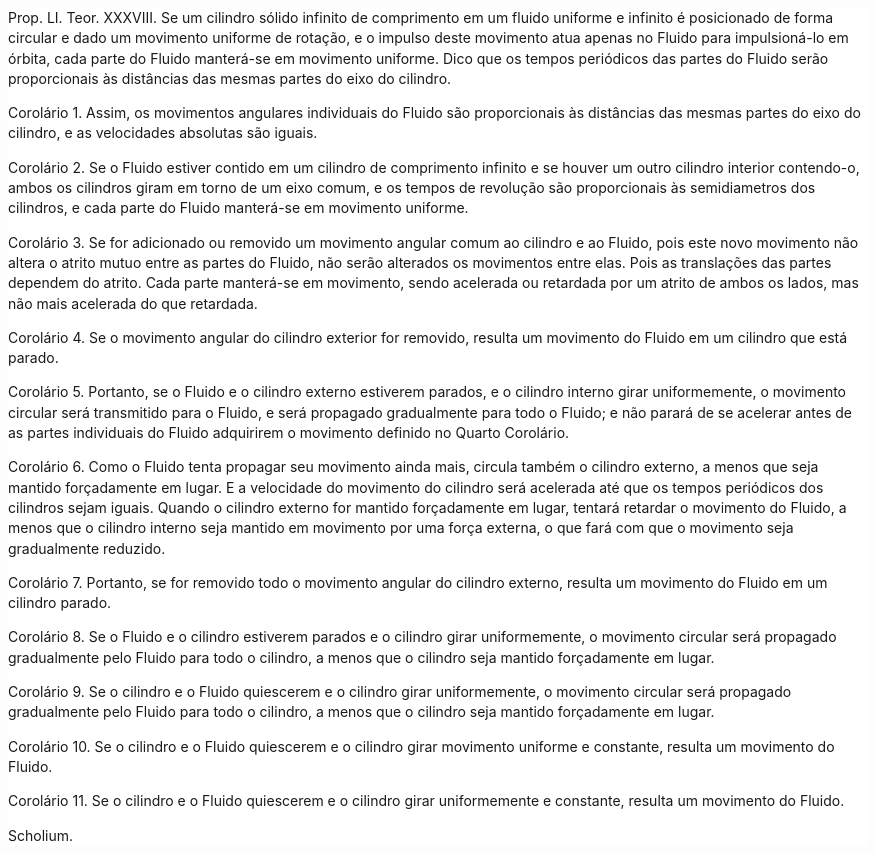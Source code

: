 Prop. LI. Teor. XXXVIII.
Se um cilindro sólido infinito de comprimento em um fluido uniforme e infinito é posicionado de forma circular e dado um movimento uniforme de rotação, e o impulso deste movimento atua apenas no Fluido para impulsioná-lo em órbita, cada parte do Fluido manterá-se em movimento uniforme. Dico que os tempos periódicos das partes do Fluido serão proporcionais às distâncias das mesmas partes do eixo do cilindro.

Corolário 1. Assim, os movimentos angulares individuais do Fluido são proporcionais às distâncias das mesmas partes do eixo do cilindro, e as velocidades absolutas são iguais.

Corolário 2. Se o Fluido estiver contido em um cilindro de comprimento infinito e se houver um outro cilindro interior contendo-o, ambos os cilindros giram em torno de um eixo comum, e os tempos de revolução são proporcionais às semidiametros dos cilindros, e cada parte do Fluido manterá-se em movimento uniforme.

Corolário 3. Se for adicionado ou removido um movimento angular comum ao cilindro e ao Fluido, pois este novo movimento não altera o atrito mutuo entre as partes do Fluido, não serão alterados os movimentos entre elas. Pois as translações das partes dependem do atrito. Cada parte manterá-se em movimento, sendo acelerada ou retardada por um atrito de ambos os lados, mas não mais acelerada do que retardada.

Corolário 4. Se o movimento angular do cilindro exterior for removido, resulta um movimento do Fluido em um cilindro que está parado.

Corolário 5. Portanto, se o Fluido e o cilindro externo estiverem parados, e o cilindro interno girar uniformemente, o movimento circular será transmitido para o Fluido, e será propagado gradualmente para todo o Fluido; e não parará de se acelerar antes de as partes individuais do Fluido adquirirem o movimento definido no Quarto Corolário.

Corolário 6. Como o Fluido tenta propagar seu movimento ainda mais, circula também o cilindro externo, a menos que seja mantido forçadamente em lugar. E a velocidade do movimento do cilindro será acelerada até que os tempos periódicos dos cilindros sejam iguais. Quando o cilindro externo for mantido forçadamente em lugar, tentará retardar o movimento do Fluido, a menos que o cilindro interno seja mantido em movimento por uma força externa, o que fará com que o movimento seja gradualmente reduzido.

Corolário 7. Portanto, se for removido todo o movimento angular do cilindro externo, resulta um movimento do Fluido em um cilindro parado.

Corolário 8. Se o Fluido e o cilindro estiverem parados e o cilindro girar uniformemente, o movimento circular será propagado gradualmente pelo Fluido para todo o cilindro, a menos que o cilindro seja mantido forçadamente em lugar.

Corolário 9. Se o cilindro e o Fluido quiescerem e o cilindro girar uniformemente, o movimento circular será propagado gradualmente pelo Fluido para todo o cilindro, a menos que o cilindro seja mantido forçadamente em lugar.

Corolário 10. Se o cilindro e o Fluido quiescerem e o cilindro girar movimento uniforme e constante, resulta um movimento do Fluido.

Corolário 11. Se o cilindro e o Fluido quiescerem e o cilindro girar uniformemente e constante, resulta um movimento do Fluido.

Scholium.